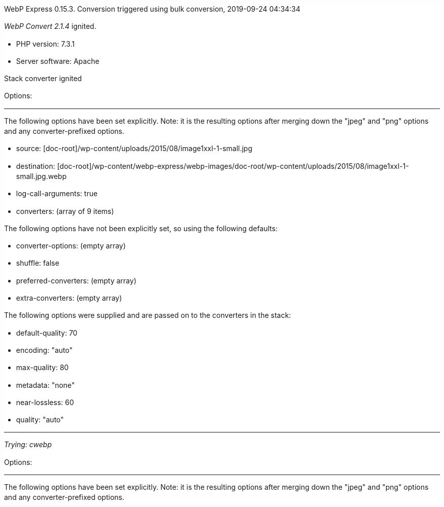 WebP Express 0.15.3. Conversion triggered using bulk conversion, 2019-09-24 04:34:34


*WebP Convert 2.1.4*  ignited.

- PHP version: 7.3.1

- Server software: Apache


Stack converter ignited


Options:

------------

The following options have been set explicitly. Note: it is the resulting options after merging down the "jpeg" and "png" options and any converter-prefixed options.

- source: [doc-root]/wp-content/uploads/2015/08/image1xxl-1-small.jpg

- destination: [doc-root]/wp-content/webp-express/webp-images/doc-root/wp-content/uploads/2015/08/image1xxl-1-small.jpg.webp

- log-call-arguments: true

- converters: (array of 9 items)


The following options have not been explicitly set, so using the following defaults:

- converter-options: (empty array)

- shuffle: false

- preferred-converters: (empty array)

- extra-converters: (empty array)


The following options were supplied and are passed on to the converters in the stack:

- default-quality: 70

- encoding: "auto"

- max-quality: 80

- metadata: "none"

- near-lossless: 60

- quality: "auto"

------------



*Trying: cwebp* 


Options:

------------

The following options have been set explicitly. Note: it is the resulting options after merging down the "jpeg" and "png" options and any converter-prefixed options.
